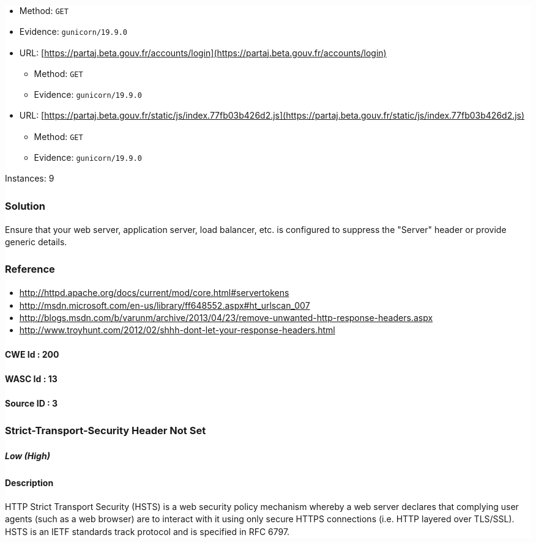   * Method: `GET`
  
  
  * Evidence: `gunicorn/19.9.0`
  
  
  
  
* URL: [https://partaj.beta.gouv.fr/accounts/login](https://partaj.beta.gouv.fr/accounts/login)
  
  
  * Method: `GET`
  
  
  * Evidence: `gunicorn/19.9.0`
  
  
  
  
* URL: [https://partaj.beta.gouv.fr/static/js/index.77fb03b426d2.js](https://partaj.beta.gouv.fr/static/js/index.77fb03b426d2.js)
  
  
  * Method: `GET`
  
  
  * Evidence: `gunicorn/19.9.0`
  
  
  
  
Instances: 9
  
### Solution
<p>Ensure that your web server, application server, load balancer, etc. is configured to suppress the "Server" header or provide generic details.</p>
  
### Reference
* http://httpd.apache.org/docs/current/mod/core.html#servertokens
* http://msdn.microsoft.com/en-us/library/ff648552.aspx#ht_urlscan_007
* http://blogs.msdn.com/b/varunm/archive/2013/04/23/remove-unwanted-http-response-headers.aspx
* http://www.troyhunt.com/2012/02/shhh-dont-let-your-response-headers.html

  
#### CWE Id : 200
  
#### WASC Id : 13
  
#### Source ID : 3

  
  
  
  
### Strict-Transport-Security Header Not Set
##### Low (High)
  
  
  
  
#### Description
<p>HTTP Strict Transport Security (HSTS) is a web security policy mechanism whereby a web server declares that complying user agents (such as a web browser) are to interact with it using only secure HTTPS connections (i.e. HTTP layered over TLS/SSL). HSTS is an IETF standards track protocol and is specified in RFC 6797.</p>
  